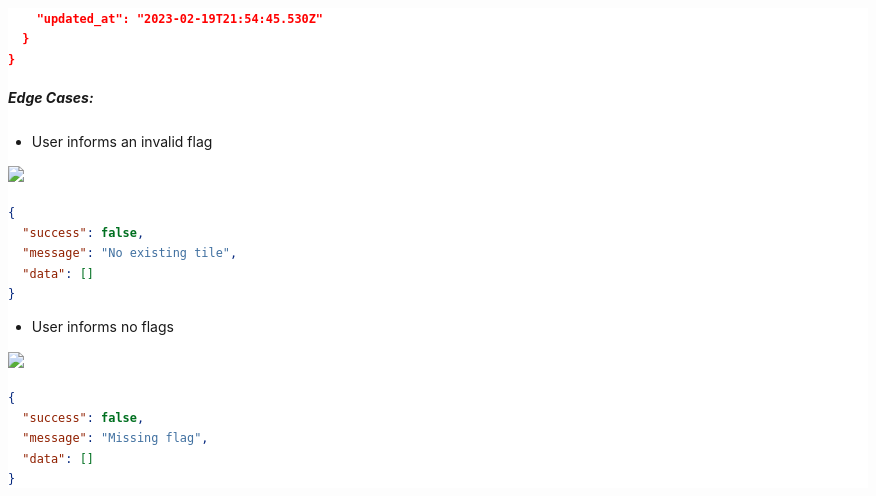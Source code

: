 ```json
    "updated_at": "2023-02-19T21:54:45.530Z"
  }
}
```

##### Edge Cases:
- User informs an invalid flag

![](https://s3.sa-east-1.amazonaws.com/daniellemagalhaes.com.br/minesweeper-img/17.png)

```json
{
  "success": false,
  "message": "No existing tile",
  "data": []
}
```

- User informs no flags

![](https://s3.sa-east-1.amazonaws.com/daniellemagalhaes.com.br/minesweeper-img/18.png)

```json
{
  "success": false,
  "message": "Missing flag",
  "data": []
}
```
